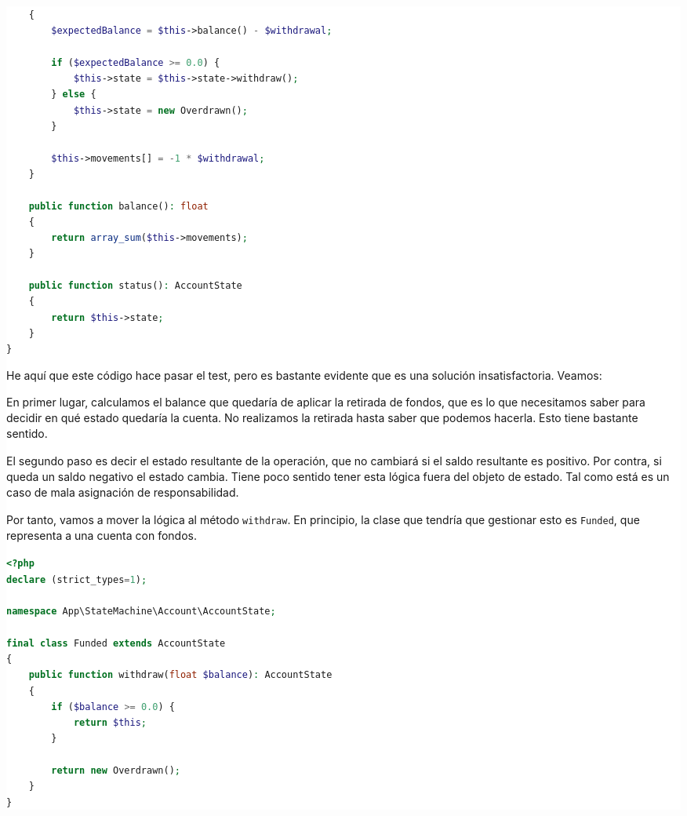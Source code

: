 ```php
    {
        $expectedBalance = $this->balance() - $withdrawal;

        if ($expectedBalance >= 0.0) {
            $this->state = $this->state->withdraw();
        } else {
            $this->state = new Overdrawn();
        }

        $this->movements[] = -1 * $withdrawal;
    }

    public function balance(): float
    {
        return array_sum($this->movements);
    }

    public function status(): AccountState
    {
        return $this->state;
    }
}
```

He aquí que este código hace pasar el test, pero es bastante evidente que es una solución insatisfactoria. Veamos:

En primer lugar, calculamos el balance que quedaría de aplicar la retirada de fondos, que es lo que necesitamos saber para decidir en qué estado quedaría la cuenta. No realizamos la retirada hasta saber que podemos hacerla. Esto tiene bastante sentido.

El segundo paso es decir el estado resultante de la operación, que no cambiará si el saldo resultante es positivo. Por contra, si queda un saldo negativo el estado cambia. Tiene poco sentido tener esta lógica fuera del objeto de estado. Tal como está es un caso de mala asignación de responsabilidad.

Por tanto, vamos a mover la lógica al método `withdraw`. En principio, la clase que tendría que gestionar esto es `Funded`, que representa a una cuenta con fondos.

```php
<?php
declare (strict_types=1);

namespace App\StateMachine\Account\AccountState;

final class Funded extends AccountState
{
    public function withdraw(float $balance): AccountState
    {
        if ($balance >= 0.0) {
            return $this;
        }

        return new Overdrawn();
    }
}
```
